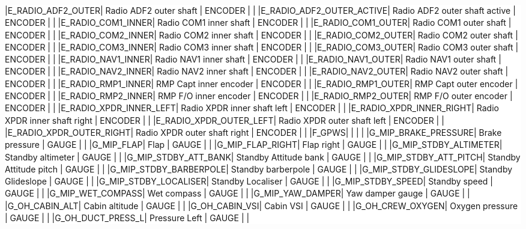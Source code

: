 |E_RADIO_ADF2_OUTER| Radio ADF2 outer shaft | ENCODER | |
|E_RADIO_ADF2_OUTER_ACTIVE| Radio ADF2 outer shaft active | ENCODER | |
|E_RADIO_COM1_INNER| Radio COM1 inner shaft | ENCODER | |
|E_RADIO_COM1_OUTER| Radio COM1 outer shaft | ENCODER | |
|E_RADIO_COM2_INNER| Radio COM2 inner shaft | ENCODER | |
|E_RADIO_COM2_OUTER| Radio COM2 outer shaft | ENCODER | |
|E_RADIO_COM3_INNER| Radio COM3 inner shaft | ENCODER | |
|E_RADIO_COM3_OUTER| Radio COM3 outer shaft | ENCODER | |
|E_RADIO_NAV1_INNER| Radio NAV1 inner shaft | ENCODER | |
|E_RADIO_NAV1_OUTER| Radio NAV1 outer shaft | ENCODER | |
|E_RADIO_NAV2_INNER| Radio NAV2 inner shaft | ENCODER | |
|E_RADIO_NAV2_OUTER| Radio NAV2 outer shaft | ENCODER | |
|E_RADIO_RMP1_INNER| RMP Capt inner encoder | ENCODER | |
|E_RADIO_RMP1_OUTER| RMP Capt outer encoder | ENCODER | |
|E_RADIO_RMP2_INNER| RMP F/O inner encoder | ENCODER | |
|E_RADIO_RMP2_OUTER| RMP F/O outer encoder | ENCODER | |
|E_RADIO_XPDR_INNER_LEFT| Radio XPDR inner shaft left | ENCODER | |
|E_RADIO_XPDR_INNER_RIGHT| Radio XPDR inner shaft right | ENCODER | |
|E_RADIO_XPDR_OUTER_LEFT| Radio XPDR outer shaft left | ENCODER | |
|E_RADIO_XPDR_OUTER_RIGHT| Radio XPDR outer shaft right | ENCODER | |
|F_GPWS|  |  | |
|G_MIP_BRAKE_PRESSURE| Brake pressure | GAUGE | |
|G_MIP_FLAP| Flap | GAUGE | |
|G_MIP_FLAP_RIGHT| Flap right | GAUGE | |
|G_MIP_STDBY_ALTIMETER| Standby altimeter | GAUGE | |
|G_MIP_STDBY_ATT_BANK| Standby Attitude bank | GAUGE | |
|G_MIP_STDBY_ATT_PITCH| Standby Attitude pitch | GAUGE | |
|G_MIP_STDBY_BARBERPOLE| Standby barberpole | GAUGE | |
|G_MIP_STDBY_GLIDESLOPE| Standby Glideslope | GAUGE | |
|G_MIP_STDBY_LOCALISER| Standby Localiser | GAUGE | |
|G_MIP_STDBY_SPEED| Standby speed | GAUGE | |
|G_MIP_WET_COMPASS| Wet compass | GAUGE | |
|G_MIP_YAW_DAMPER| Yaw damper gauge | GAUGE | |
|G_OH_CABIN_ALT| Cabin altitude | GAUGE | |
|G_OH_CABIN_VSI| Cabin VSI | GAUGE | |
|G_OH_CREW_OXYGEN| Oxygen pressure | GAUGE | |
|G_OH_DUCT_PRESS_L| Pressure Left | GAUGE | |